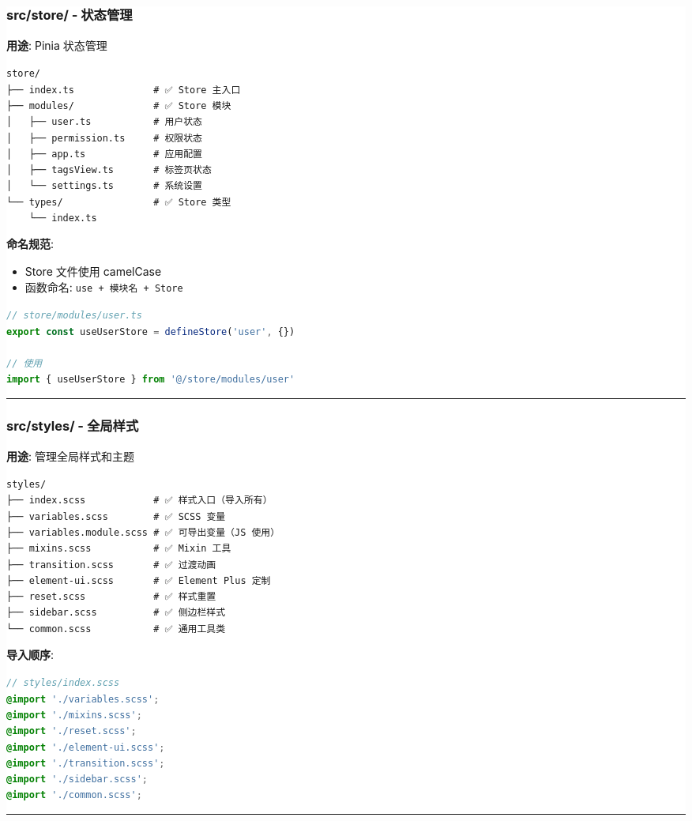 
### src/store/ - 状态管理

**用途**: Pinia 状态管理

```
store/
├── index.ts              # ✅ Store 主入口
├── modules/              # ✅ Store 模块
│   ├── user.ts           # 用户状态
│   ├── permission.ts     # 权限状态
│   ├── app.ts            # 应用配置
│   ├── tagsView.ts       # 标签页状态
│   └── settings.ts       # 系统设置
└── types/                # ✅ Store 类型
    └── index.ts
```

**命名规范**:
- Store 文件使用 camelCase
- 函数命名: `use + 模块名 + Store`

```typescript
// store/modules/user.ts
export const useUserStore = defineStore('user', {})

// 使用
import { useUserStore } from '@/store/modules/user'
```

---

### src/styles/ - 全局样式

**用途**: 管理全局样式和主题

```
styles/
├── index.scss            # ✅ 样式入口（导入所有）
├── variables.scss        # ✅ SCSS 变量
├── variables.module.scss # ✅ 可导出变量（JS 使用）
├── mixins.scss           # ✅ Mixin 工具
├── transition.scss       # ✅ 过渡动画
├── element-ui.scss       # ✅ Element Plus 定制
├── reset.scss            # ✅ 样式重置
├── sidebar.scss          # ✅ 侧边栏样式
└── common.scss           # ✅ 通用工具类
```

**导入顺序**:
```scss
// styles/index.scss
@import './variables.scss';
@import './mixins.scss';
@import './reset.scss';
@import './element-ui.scss';
@import './transition.scss';
@import './sidebar.scss';
@import './common.scss';
```

---